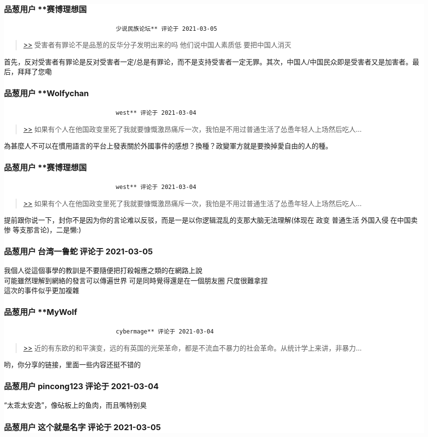             
### 品葱用户 **赛博理想国				
									少说民族论坛** 评论于 2021-03-05
        
> [\>>]( "/article/item_id-610446#") 受害者有罪论不是品葱的反华分子发明出来的吗 他们说中国人素质低 要把中国人消灭

  
  
首先，反对受害者有罪论是反对受害者一定/总是有罪论，而不是支持受害者一定无罪。其次，中国人/中国民众即是受害者又是加害者。最后，拜拜了您嘞
        


            
### 品葱用户 **Wolfychan				
									west** 评论于 2021-03-04
        
> [\>>]( "/article/item_id-610433#") 如果有个人在他国政变里死了我就要慷慨激昂痛斥一次，我怕是不用过普通生活了怂恿年轻人上场然后吃人...

  
  
為甚麼人不可以在慣用語言的平台上發表關於外國事件的感想？換種？政變軍方就是要換掉愛自由的人的種。
        


            
### 品葱用户 **赛博理想国				
									west** 评论于 2021-03-04
        
> [\>>]( "/article/item_id-610433#") 如果有个人在他国政变里死了我就要慷慨激昂痛斥一次，我怕是不用过普通生活了怂恿年轻人上场然后吃人...

  
提前跟你说一下，封你不是因为你的言论难以反驳，而是一是以你逻辑混乱的支那大脑无法理解(体现在 政变 普通生活 外国入侵 在中国卖惨 等支那言论)，二是懒:)
        


            
### 品葱用户 **台湾一鲁蛇** 评论于 2021-03-05
        
我個人從這個事學的教訓是不要隨便把打殺報應之類的在網路上說  
可能雖然理解到網絡的發言可以傳遍世界 可是同時覺得還是在一個朋友圈 尺度很難拿捏  
這次的事件似乎更加複雜
        


            
### 品葱用户 **MyWolf				
									cybermage** 评论于 2021-03-04
        
> [\>>]( "/article/item_id-610457#") 近的有东欧的和平演变，远的有英国的光荣革命，都是不流血不暴力的社会革命。从统计学上来讲，非暴力...

  
哟，你分享的链接，里面一些内容还挺不错的
        


            
### 品葱用户 **pincong123** 评论于 2021-03-04
        
“太乖太安逸”，像砧板上的鱼肉，而且嘴特别臭
        


            
### 品葱用户 **这个就是名字** 评论于 2021-03-05
        